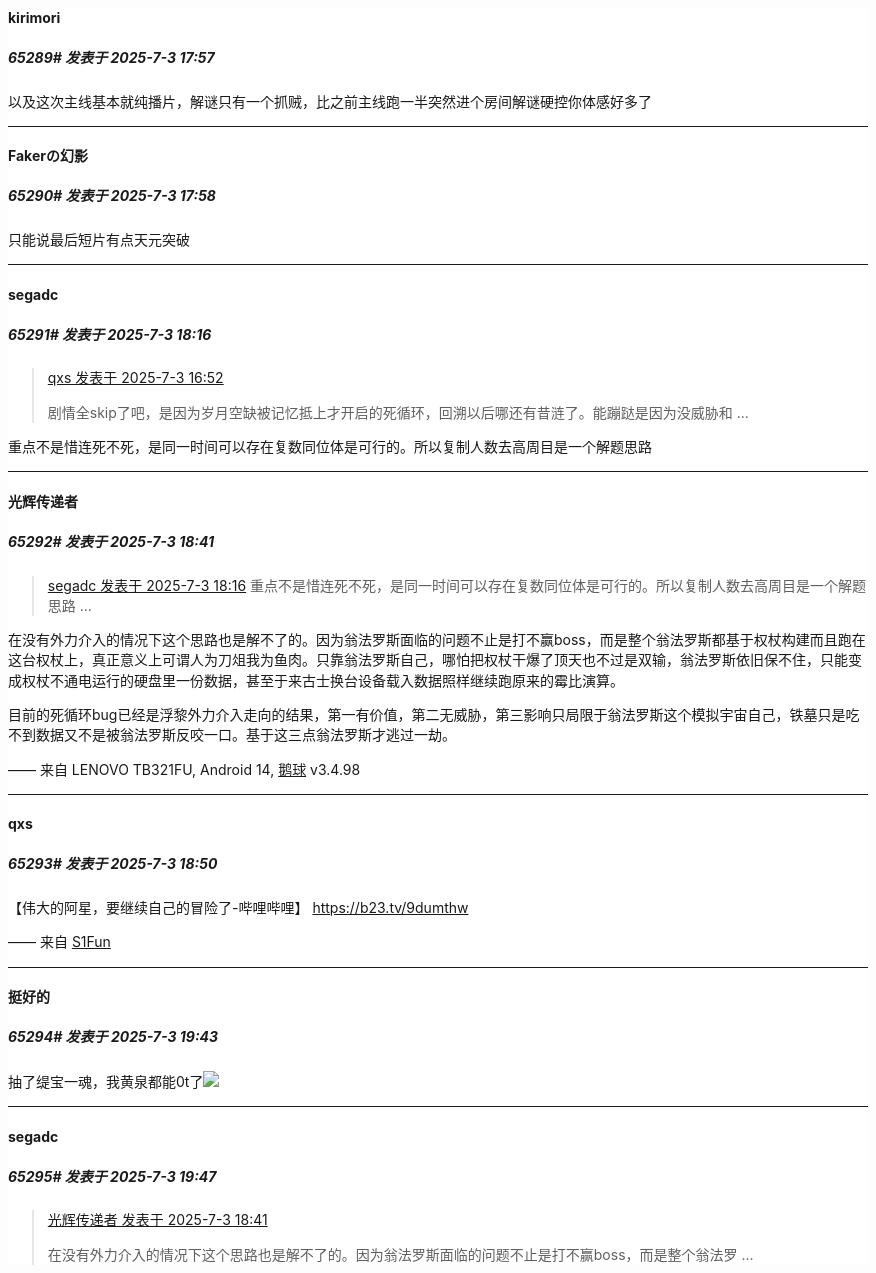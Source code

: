 ####  kirimori  
##### 65289#       发表于 2025-7-3 17:57

以及这次主线基本就纯播片，解谜只有一个抓贼，比之前主线跑一半突然进个房间解谜硬控你体感好多了

*****

####  Fakerの幻影  
##### 65290#       发表于 2025-7-3 17:58

只能说最后短片有点天元突破

*****

####  segadc  
##### 65291#       发表于 2025-7-3 18:16

<blockquote><a href="httphttps://stage1st.com/2b/forum.php?mod=redirect&amp;goto=findpost&amp;pid=68040515&amp;ptid=2170568" target="_blank">qxs 发表于 2025-7-3 16:52</a>

剧情全skip了吧，是因为岁月空缺被记忆抵上才开启的死循环，回溯以后哪还有昔涟了。能蹦跶是因为没威胁和 ...</blockquote>
重点不是惜连死不死，是同一时间可以存在复数同位体是可行的。所以复制人数去高周目是一个解题思路

*****

####  光辉传递者  
##### 65292#       发表于 2025-7-3 18:41

<blockquote><a href="httphttps://stage1st.com/2b/forum.php?mod=redirect&amp;goto=findpost&amp;pid=68040989&amp;ptid=2170568" target="_blank">segadc 发表于 2025-7-3 18:16</a>
重点不是惜连死不死，是同一时间可以存在复数同位体是可行的。所以复制人数去高周目是一个解题思路 ...</blockquote>
在没有外力介入的情况下这个思路也是解不了的。因为翁法罗斯面临的问题不止是打不赢boss，而是整个翁法罗斯都基于权杖构建而且跑在这台权杖上，真正意义上可谓人为刀俎我为鱼肉。只靠翁法罗斯自己，哪怕把权杖干爆了顶天也不过是双输，翁法罗斯依旧保不住，只能变成权杖不通电运行的硬盘里一份数据，甚至于来古士换台设备载入数据照样继续跑原来的霉比演算。

目前的死循环bug已经是浮黎外力介入走向的结果，第一有价值，第二无威胁，第三影响只局限于翁法罗斯这个模拟宇宙自己，铁墓只是吃不到数据又不是被翁法罗斯反咬一口。基于这三点翁法罗斯才逃过一劫。

—— 来自 LENOVO TB321FU, Android 14, [鹅球](https://www.pgyer.com/GcUxKd4w) v3.4.98

*****

####  qxs  
##### 65293#       发表于 2025-7-3 18:50

【伟大的阿星，要继续自己的冒险了-哔哩哔哩】 https://b23.tv/9dumthw

—— 来自 [S1Fun](https://s1fun.koalcat.com)

*****

####  挺好的  
##### 65294#       发表于 2025-7-3 19:43

抽了缇宝一魂，我黄泉都能0t了<img src="https://static.stage1st.com/image/smiley/face2017/029.png" referrerpolicy="no-referrer">

*****

####  segadc  
##### 65295#       发表于 2025-7-3 19:47

<blockquote><a href="httphttps://stage1st.com/2b/forum.php?mod=redirect&amp;goto=findpost&amp;pid=68041095&amp;ptid=2170568" target="_blank">光辉传递者 发表于 2025-7-3 18:41</a>

在没有外力介入的情况下这个思路也是解不了的。因为翁法罗斯面临的问题不止是打不赢boss，而是整个翁法罗 ...</blockquote>
